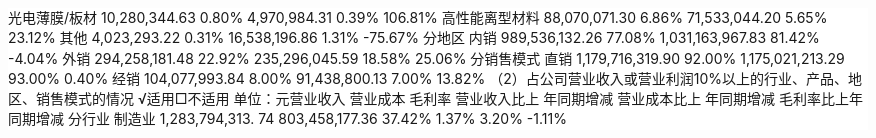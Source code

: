 光电薄膜/板材
10,280,344.63
0.80%
4,970,984.31
0.39%
106.81%
高性能离型材料
88,070,071.30
6.86%
71,533,044.20
5.65%
23.12%
其他
4,023,293.22
0.31%
16,538,196.86
1.31%
-75.67%
分地区
内销
989,536,132.26
77.08%
1,031,163,967.83
81.42%
-4.04%
外销
294,258,181.48
22.92%
235,296,045.59
18.58%
25.06%
分销售模式
直销
1,179,716,319.90
92.00%
1,175,021,213.29
93.00%
0.40%
经销
104,077,993.84
8.00%
91,438,800.13
7.00%
13.82%
（2）占公司营业收入或营业利润10%以上的行业、产品、地区、销售模式的情况
√适用□不适用
单位：元营业收入
营业成本
毛利率
营业收入比上
年同期增减
营业成本比上
年同期增减
毛利率比上年
同期增减
分行业
制造业
1,283,794,313.
74
803,458,177.36
37.42%
1.37%
3.20%
-1.11%